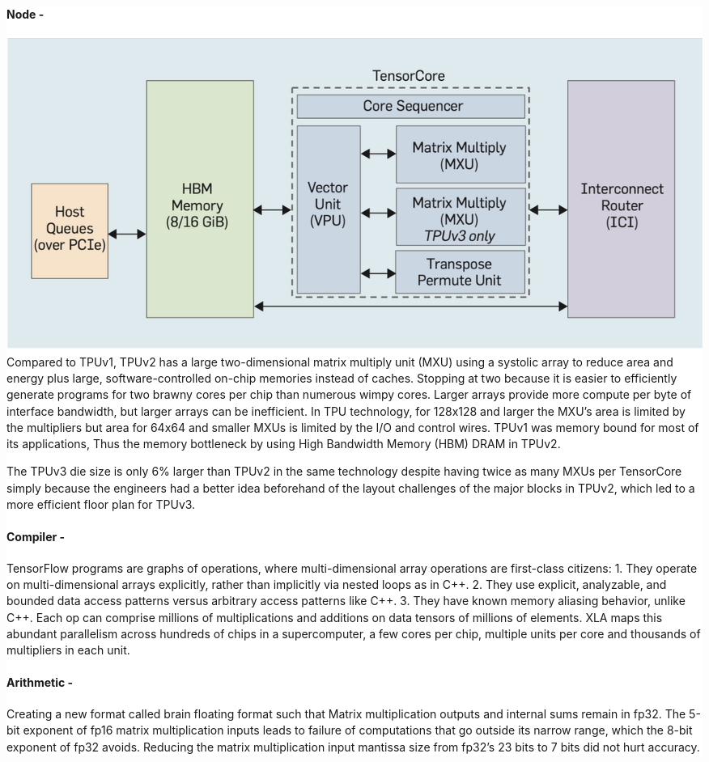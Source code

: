 #### Node - 
![Image of TPU Node](./TPU.png)
Compared to TPUv1, TPUv2 has a large two-dimensional matrix multiply unit (MXU) using a systolic array to reduce area and energy plus large, software-controlled on-chip memories instead of caches. Stopping at two because it is easier to efficiently generate programs for two brawny cores per chip than numerous wimpy cores. Larger arrays provide more compute per byte of interface bandwidth, but larger arrays can be inefficient. In TPU technology, for 128x128 and larger the MXU’s area is limited by the multipliers but area for 64x64 and smaller MXUs is limited by the I/O and control wires.  TPUv1 was memory bound for most of its applications, Thus the memory bottleneck by using High Bandwidth Memory (HBM) DRAM in TPUv2.

The TPUv3 die size is only 6% larger than TPUv2 in the same technology despite having twice as many MXUs per TensorCore simply because the engineers had a better idea beforehand of the layout challenges of the major blocks in TPUv2, which led to a more efficient floor plan for TPUv3.

#### Compiler - 
TensorFlow programs are graphs of operations, where multi-dimensional array operations are first-class citizens:
    1. They operate on multi-dimensional arrays explicitly, rather than implicitly via nested loops as in C++.
    2. They use explicit, analyzable, and bounded data access patterns versus arbitrary access patterns like C++.
    3. They have known memory aliasing behavior, unlike C++.
Each op can comprise millions of multiplications and additions on data tensors of millions of elements. XLA maps this abundant parallelism across hundreds of chips in a supercomputer, a few cores per chip, multiple units per core and thousands of multipliers in each unit.

#### Arithmetic - 
Creating a new format called brain floating format such that Matrix multiplication outputs and internal sums remain in fp32. The 5-bit exponent of fp16 matrix multiplication inputs leads to failure of computations that go outside its narrow range, which the 8-bit exponent of fp32 avoids. Reducing the matrix multiplication input mantissa size from fp32’s 23 bits to 7 bits did not hurt accuracy.
